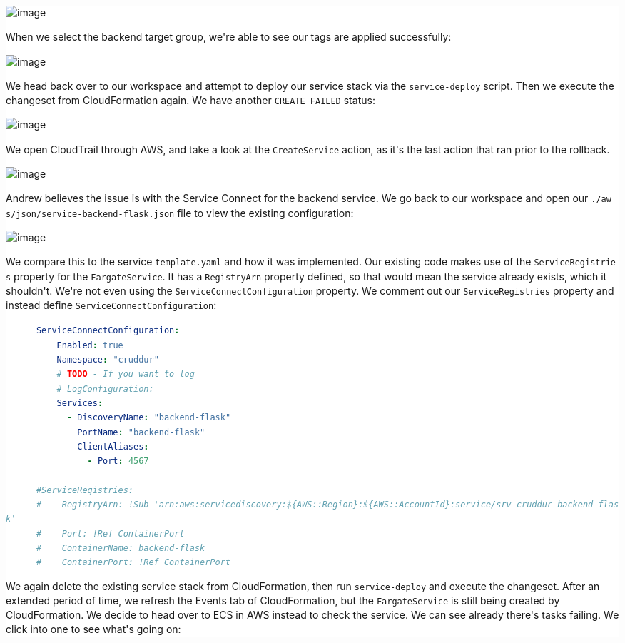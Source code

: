 ![image](https://github.com/jhargett1/aws-bootcamp-cruddur-2023/assets/119984652/c40141b3-a20f-4107-8b40-08827a6fe8e8)

When we select the backend target group, we're able to see our tags are applied successfully:

![image](https://github.com/jhargett1/aws-bootcamp-cruddur-2023/assets/119984652/e1252d6b-96bc-4325-80e2-da3c5ae5e221)

We head back over to our workspace and attempt to deploy our service stack via the `service-deploy` script. Then we execute the changeset from CloudFormation again. We have another `CREATE_FAILED` status:

![image](https://github.com/jhargett1/aws-bootcamp-cruddur-2023/assets/119984652/cd051b2a-3018-49f1-8510-823d10c8bc2a)

We open CloudTrail through AWS, and take a look at the `CreateService` action, as it's the last action that ran prior to the rollback.

![image](https://github.com/jhargett1/aws-bootcamp-cruddur-2023/assets/119984652/897efdcf-5c07-43a0-b765-c41ffbb6858d)

Andrew believes the issue is with the Service Connect for the backend service. We go back to our workspace and open our `./aws/json/service-backend-flask.json` file to view the existing configuration:

![image](https://github.com/jhargett1/aws-bootcamp-cruddur-2023/assets/119984652/74cfc797-2d7a-4e11-9449-55273ad3b1b9)

We compare this to the service `template.yaml` and how it was implemented. Our existing code makes use of the `ServiceRegistries` property for the `FargateService`. It has a `RegistryArn` property defined, so that would mean the service already exists, which it shouldn't. We're not even using the `ServiceConnectConfiguration` property. We comment out our `ServiceRegistries` property and instead define `ServiceConnectConfiguration`:

```yaml
      ServiceConnectConfiguration:
          Enabled: true
          Namespace: "cruddur"
          # TODO - If you want to log
          # LogConfiguration:
          Services: 
            - DiscoveryName: "backend-flask"
              PortName: "backend-flask"
              ClientAliases:
                - Port: 4567

      #ServiceRegistries:
      #  - RegistryArn: !Sub 'arn:aws:servicediscovery:${AWS::Region}:${AWS::AccountId}:service/srv-cruddur-backend-flask'
      #    Port: !Ref ContainerPort
      #    ContainerName: backend-flask
      #    ContainerPort: !Ref ContainerPort
```

We again delete the existing service stack from CloudFormation, then run `service-deploy` and execute the changeset. After an extended period of time, we refresh the Events tab of CloudFormation, but the `FargateService` is still being created by CloudFormation. We decide to head over to ECS in AWS instead to check the service. We can see already there's tasks failing. We click into one to see what's going on:
